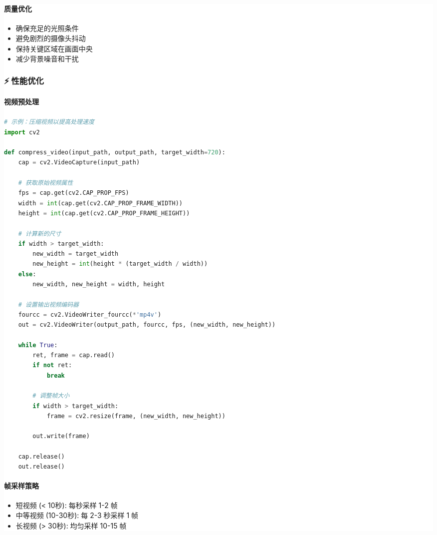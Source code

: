 #### 质量优化
- 确保充足的光照条件
- 避免剧烈的摄像头抖动
- 保持关键区域在画面中央
- 减少背景噪音和干扰

### ⚡ 性能优化

#### 视频预处理
```python
# 示例：压缩视频以提高处理速度
import cv2

def compress_video(input_path, output_path, target_width=720):
    cap = cv2.VideoCapture(input_path)
    
    # 获取原始视频属性
    fps = cap.get(cv2.CAP_PROP_FPS)
    width = int(cap.get(cv2.CAP_PROP_FRAME_WIDTH))
    height = int(cap.get(cv2.CAP_PROP_FRAME_HEIGHT))
    
    # 计算新的尺寸
    if width > target_width:
        new_width = target_width
        new_height = int(height * (target_width / width))
    else:
        new_width, new_height = width, height
    
    # 设置输出视频编码器
    fourcc = cv2.VideoWriter_fourcc(*'mp4v')
    out = cv2.VideoWriter(output_path, fourcc, fps, (new_width, new_height))
    
    while True:
        ret, frame = cap.read()
        if not ret:
            break
            
        # 调整帧大小
        if width > target_width:
            frame = cv2.resize(frame, (new_width, new_height))
        
        out.write(frame)
    
    cap.release()
    out.release()
```

#### 帧采样策略
- 短视频 (< 10秒): 每秒采样 1-2 帧
- 中等视频 (10-30秒): 每 2-3 秒采样 1 帧
- 长视频 (> 30秒): 均匀采样 10-15 帧
